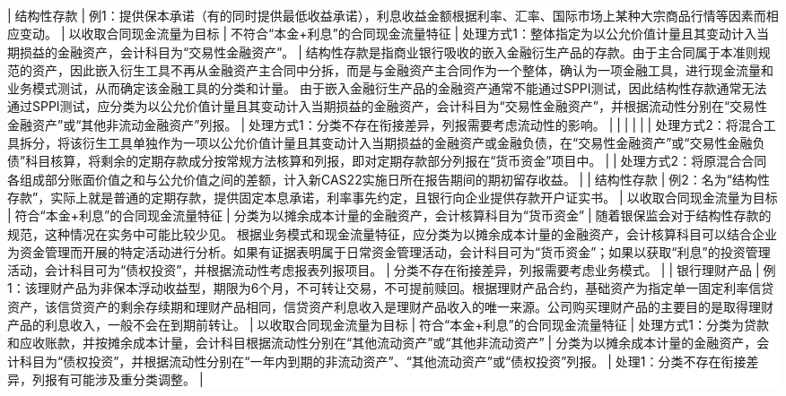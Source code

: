 | 结构性存款                                                 | 例1：提供保本承诺（有的同时提供最低收益承诺），利息收益金额根据利率、汇率、国际市场上某种大宗商品行情等因素而相应变动。                                                                                                                                                                                                                                        | 以收取合同现金流量为目标                           | 不符合“本金+利息”的合同现金流量特征                                                                                                                                                                                                                                                                                                                                                  | 处理方式1：整体指定为以公允价值计量且其变动计入当期损益的金融资产，会计科目为“交易性金融资产”。                                                                                                                                             | 结构性存款是指商业银行吸收的嵌入金融衍生产品的存款。由于主合同属于本准则规范的资产，因此嵌入衍生工具不再从金融资产主合同中分拆，而是与金融资产主合同作为一个整体，确认为一项金融工具，进行现金流量和业务模式测试，从而确定该金融工具的分类和计量。 由于嵌入金融衍生产品的金融资产通常不能通过SPPI测试，因此结构性存款通常无法通过SPPI测试，应分类为以公允价值计量且其变动计入当期损益的金融资产，会计科目为“交易性金融资产”，并根据流动性分别在“交易性金融资产”或“其他非流动金融资产”列报。 | 处理方式1：分类不存在衔接差异，列报需要考虑流动性的影响。                                                                                                                               |
|                                                            |                                                                                                                                                                                                                                                                                                                                                                |                                                    |                                                                                                                                                                                                                                                                                                                                                                                      | 处理方式2：将混合工具拆分，将该衍生工具单独作为一项以公允价值计量且其变动计入当期损益的金融资产或金融负债，在“交易性金融资产”或“交易性金融负债”科目核算，将剩余的定期存款成分按常规方法核算和列报，即对定期存款部分列报在“货币资金”项目中。 |                                                                                                                                                                                                                                                                                                                                                                                                                                                                                             | 处理方式2：将原混合合同各组成部分账面价值之和与公允价值之间的差额，计入新CAS22实施日所在报告期间的期初留存收益。                                                                        |
| 结构性存款                                                 | 例2：名为“结构性存款”，实际上就是普通的定期存款，提供固定本息承诺，利率事先约定，且银行向企业提供存款开户证实书。                                                                                                                                                                                                                                              | 以收取合同现金流量为目标                           | 符合“本金+利息”的合同现金流量特征                                                                                                                                                                                                                                                                                                                                                    | 分类为以摊余成本计量的金融资产，会计核算科目为“货币资金”                                                                                                                                                                                    | 随着银保监会对于结构性存款的规范，这种情况在实务中可能比较少见。 根据业务模式和现金流量特征，应分类为以摊余成本计量的金融资产，会计核算科目可以结合企业为资金管理而开展的特定活动进行分析。如果有证据表明属于日常资金管理活动，会计科目可为“货币资金”；如果以获取“利息”的投资管理活动，会计科目可为“债权投资”，并根据流动性考虑报表列报项目。                                                                                                                                               | 分类不存在衔接差异，列报需要考虑业务模式。                                                                                                                                              |
| 银行理财产品                                               | 例1：该理财产品为非保本浮动收益型，期限为6个月，不可转让交易，不可提前赎回。根据理财产品合约，基础资产为指定单一固定利率信贷资产，该信贷资产的剩余存续期和理财产品相同，信贷资产利息收入是理财产品收入的唯一来源。公司购买理财产品的主要目的是取得理财产品的利息收入，一般不会在到期前转让。                                                                   | 以收取合同现金流量为目标                           | 符合“本金+利息”的合同现金流量特征                                                                                                                                                                                                                                                                                                                                                    | 处理方式1：分类为贷款和应收账款，并按摊余成本计量，会计科目根据流动性分别在“其他流动资产”或“其他非流动资产”                                                                                                                                 | 分类为以摊余成本计量的金融资产，会计科目为“债权投资”，并根据流动性分别在“一年内到期的非流动资产”、“其他流动资产”或“债权投资”列报。                                                                                                                                                                                                                                                                                                                                                          | 处理1：分类不存在衔接差异，列报有可能涉及重分类调整。                                                                                                                                   |